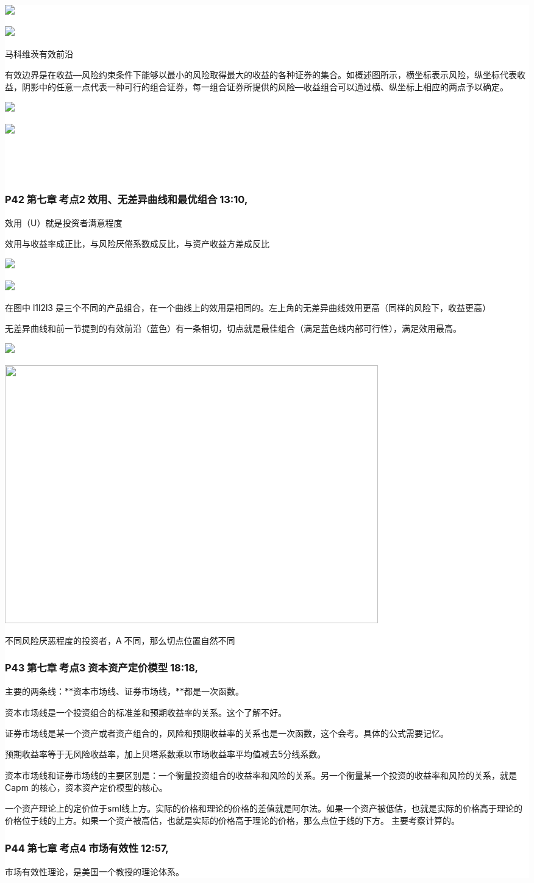 ![](https://cloud.seatable.cn/workspace/81910/asset/5f059e1d-811e-47fb-bae6-f16fbb52d9b0/images/auto-upload/image-1713687547880.png)

![](https://cloud.seatable.cn/workspace/81910/asset/5f059e1d-811e-47fb-bae6-f16fbb52d9b0/images/auto-upload/image-1713687605674.png)

马科维茨有效前沿

有效边界是在收益—风险约束条件下能够以最小的风险取得最大的收益的各种证券的集合。如概述图所示，横坐标表示风险，纵坐标代表收益，阴影中的任意一点代表一种可行的组合证券，每一组合证券所提供的风险—收益组合可以通过横、纵坐标上相应的两点予以确定。

![](https://cloud.seatable.cn/workspace/81910/asset/5f059e1d-811e-47fb-bae6-f16fbb52d9b0/images/auto-upload/image-1713687612846.png)

![](https://cloud.seatable.cn/workspace/81910/asset/5f059e1d-811e-47fb-bae6-f16fbb52d9b0/images/auto-upload/image-1713687631039.png)

​

​


### P42  第七章 考点2 效用、无差异曲线和最优组合  13:10,
效用（U）就是投资者满意程度

效用与收益率成正比，与风险厌倦系数成反比，与资产收益方差成反比

![](https://cloud.seatable.cn/workspace/81910/asset/5f059e1d-811e-47fb-bae6-f16fbb52d9b0/images/auto-upload/image-1713702404761.png)

![](https://cloud.seatable.cn/workspace/81910/asset/5f059e1d-811e-47fb-bae6-f16fbb52d9b0/images/auto-upload/image-1713702412360.png)

在图中 l1l2l3 是三个不同的产品组合，在一个曲线上的效用是相同的。左上角的无差异曲线效用更高（同样的风险下，收益更高）

无差异曲线和前一节提到的有效前沿（蓝色）有一条相切，切点就是最佳组合（满足蓝色线内部可行性），满足效用最高。

![](https://cloud.seatable.cn/workspace/81910/asset/5f059e1d-811e-47fb-bae6-f16fbb52d9b0/images/auto-upload/image-1713702418627.png)

<img src="https://cloud.seatable.cn/workspace/81910/asset/5f059e1d-811e-47fb-bae6-f16fbb52d9b0/images/auto-upload/image-1713702425128.png" alt="" title="" width="612" height="423" />

不同风险厌恶程度的投资者，A 不同，那么切点位置自然不同


### P43  第七章 考点3 资本资产定价模型  18:18,
主要的两条线：**资本市场线、证券市场线，​**都是一次函数。

资本市场线是一个投资组合的标准差和预期收益率的关系。这个了解不好。

证券市场线是某一个资产或者资产组合的，风险和预期收益率的关系也是一次函数，这个会考。具体的公式需要记忆。

预期收益率等于无风险收益率，加上贝塔系数乘以市场收益率平均值减去5分线系数。

资本市场线和证券市场线的主要区别是：一个衡量投资组合的收益率和风险的关系。另一个衡量某一个投资的收益率和风险的关系，就是 Capm 的核心，资本资产定价模型的核心。

一个资产理论上的定价位于sml线上方。实际的价格和理论的价格的差值就是阿尔法。如果一个资产被低估，也就是实际的价格高于理论的价格位于线的上方。如果一个资产被高估，也就是实际的价格高于理论的价格，那么点位于线的下方。
主要考察计算的。


### P44  第七章 考点4 市场有效性  12:57,
市场有效性理论，是美国一个教授的理论体系。
